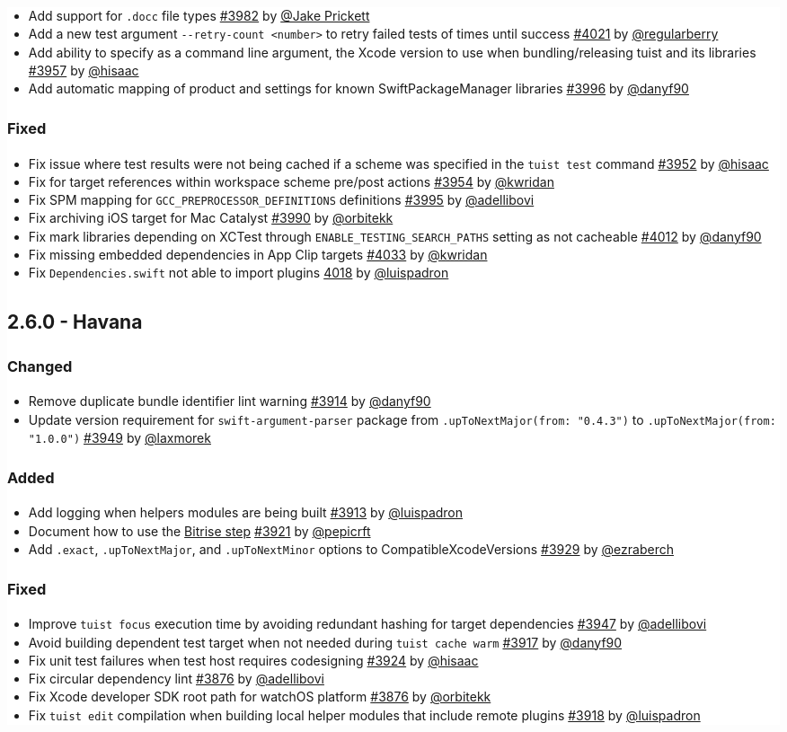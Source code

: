 - Add support for `.docc` file types [#3982](https://github.com/tuist/tuist/pull/3982) by [@Jake Prickett](https://github.com/Jake-Prickett)
- Add a new test argument `--retry-count <number>` to retry failed tests <number> of times until success [#4021](https://github.com/tuist/tuist/pull/4021) by [@regularberry](https://github.com/regularberry)
- Add ability to specify as a command line argument, the Xcode version to use when bundling/releasing tuist and its libraries [#3957](https://github.com/tuist/tuist/pull/3957) by [@hisaac](https://github.com/hisaac)
- Add automatic mapping of product and settings for known SwiftPackageManager libraries [#3996](https://github.com/tuist/tuist/pull/3996) by [@danyf90](https://github.com/danyf90)

### Fixed

- Fix issue where test results were not being cached if a scheme was specified in the `tuist test` command [#3952](https://github.com/tuist/tuist/pull/3952) by [@hisaac](https://github.com/hisaac)
- Fix for target references within workspace scheme pre/post actions [#3954](https://github.com/tuist/tuist/pull/3954) by [@kwridan](https://github.com/kwridan)
- Fix SPM mapping for `GCC_PREPROCESSOR_DEFINITIONS` definitions [#3995](https://github.com/tuist/tuist/pull/3995) by [@adellibovi](https://github.com/adellibovi)
- Fix archiving iOS target for Mac Catalyst [#3990](https://github.com/tuist/tuist/pull/3990) by [@orbitekk](https://github.com/orbitekk)
- Fix mark libraries depending on XCTest through `ENABLE_TESTING_SEARCH_PATHS` setting as not cacheable [#4012](https://github.com/tuist/tuist/pull/4012) by [@danyf90](https://github.com/danyf90)
- Fix missing embedded dependencies in App Clip targets [#4033](https://github.com/tuist/tuist/pull/4033) by [@kwridan](https://github.com/kwridan)
- Fix `Dependencies.swift` not able to import plugins [4018](https://github.com/tuist/tuist/pull/4018/) by [@luispadron](https://github.com/luispadron)

## 2.6.0 - Havana

### Changed

- Remove duplicate bundle identifier lint warning [#3914](https://github.com/tuist/tuist/pull/3914) by [@danyf90](https://github.com/danyf90)
- Update version requirement for `swift-argument-parser` package from `.upToNextMajor(from: "0.4.3")` to `.upToNextMajor(from: "1.0.0")` [#3949](https://github.com/tuist/tuist/pull/3949) by [@laxmorek](https://github.com/laxmorek)

### Added

- Add logging when helpers modules are being built [#3913](https://github.com/tuist/tuist/pull/3913) by [@luispadron](https://github.com/luispadron)
- Document how to use the [Bitrise step](https://github.com/tuist/bitrise-step-tuist) [#3921](https://github.com/tuist/tuist/pull/3921) by [@pepicrft](https://github.com/pepicrft)
- Add `.exact`, `.upToNextMajor`, and `.upToNextMinor` options to CompatibleXcodeVersions [#3929](https://github.com/tuist/tuist/pull/3929) by [@ezraberch](https://github.com/ezraberch)

### Fixed

- Improve `tuist focus` execution time by avoiding redundant hashing for target dependencies [#3947](https://github.com/tuist/tuist/pull/3947) by [@adellibovi](https://github.com/adellibovi)
- Avoid building dependent test target when not needed during `tuist cache warm` [#3917](https://github.com/tuist/tuist/pull/3917) by [@danyf90](https://github.com/danyf90)
- Fix unit test failures when test host requires codesigning [#3924](https://github.com/tuist/tuist/pull/3924) by [@hisaac](https://github.com/hisaac)
- Fix circular dependency lint [#3876](https://github.com/tuist/tuist/pull/3876) by [@adellibovi](https://github.com/adellibovi)
- Fix Xcode developer SDK root path for watchOS platform [#3876](https://github.com/tuist/tuist/pull/3932) by [@orbitekk](https://github.com/orbitekk)
- Fix `tuist edit` compilation when building local helper modules that include remote plugins [#3918](https://github.com/tuist/tuist/pull/3918) by [@luispadron](https://github.com/luispadron)
